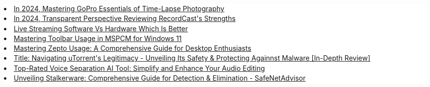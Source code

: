 <li><a href="https://some-guidance.techidaily.com/in-2024-mastering-gopro-essentials-of-time-lapse-photography/"><u>In 2024, Mastering GoPro Essentials of Time-Lapse Photography</u></a></li>
<li><a href="https://screen-capture.techidaily.com/in-2024-transparent-perspective-reviewing-recordcasts-strengths/"><u>In 2024, Transparent Perspective Reviewing RecordCast's Strengths</u></a></li>
<li><a href="https://extra-lessons.techidaily.com/live-streaming-software-vs-hardware-which-is-better/"><u>Live Streaming Software Vs Hardware Which Is Better</u></a></li>
<li><a href="https://win11-tips.techidaily.com/mastering-toolbar-usage-in-mspcm-for-windows-11/"><u>Mastering Toolbar Usage in MSPCM for Windows 11</u></a></li>
<li><a href="https://win-exclusive.techidaily.com/mastering-zepto-usage-a-comprehensive-guide-for-desktop-enthusiasts/"><u>Mastering Zepto Usage: A Comprehensive Guide for Desktop Enthusiasts</u></a></li>
<li><a href="https://win-exclusive.techidaily.com/title-navigating-utorrents-legitimacy-unveiling-its-safety-and-protecting-againnst-malware-in-depth-review/"><u>Title: Navigating uTorrent's Legitimacy - Unveiling Its Safety & Protecting Againnst Malware [In-Depth Review]</u></a></li>
<li><a href="https://win-exclusive.techidaily.com/top-rated-voice-separation-ai-tool-simplify-and-enhance-your-audio-editing/"><u>Top-Rated Voice Separation AI Tool: Simplify and Enhance Your Audio Editing</u></a></li>
<li><a href="https://win-exclusive.techidaily.com/unveiling-stalkerware-comprehensive-guide-for-detection-and-elimination-safenetadvisor/"><u>Unveiling Stalkerware: Comprehensive Guide for Detection & Elimination - SafeNetAdvisor</u></a></li>
</ul></div>

